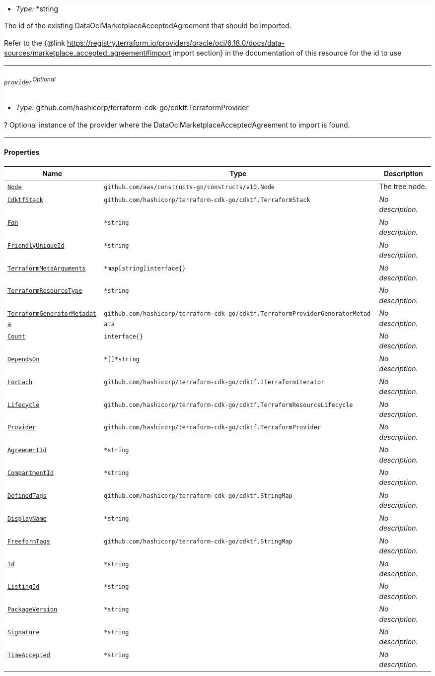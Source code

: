 - *Type:* *string

The id of the existing DataOciMarketplaceAcceptedAgreement that should be imported.

Refer to the {@link https://registry.terraform.io/providers/oracle/oci/6.18.0/docs/data-sources/marketplace_accepted_agreement#import import section} in the documentation of this resource for the id to use

---

###### `provider`<sup>Optional</sup> <a name="provider" id="rhizo-co-terraform-provider-oci.dataOciMarketplaceAcceptedAgreement.DataOciMarketplaceAcceptedAgreement.generateConfigForImport.parameter.provider"></a>

- *Type:* github.com/hashicorp/terraform-cdk-go/cdktf.TerraformProvider

? Optional instance of the provider where the DataOciMarketplaceAcceptedAgreement to import is found.

---

#### Properties <a name="Properties" id="Properties"></a>

| **Name** | **Type** | **Description** |
| --- | --- | --- |
| <code><a href="#rhizo-co-terraform-provider-oci.dataOciMarketplaceAcceptedAgreement.DataOciMarketplaceAcceptedAgreement.property.node">Node</a></code> | <code>github.com/aws/constructs-go/constructs/v10.Node</code> | The tree node. |
| <code><a href="#rhizo-co-terraform-provider-oci.dataOciMarketplaceAcceptedAgreement.DataOciMarketplaceAcceptedAgreement.property.cdktfStack">CdktfStack</a></code> | <code>github.com/hashicorp/terraform-cdk-go/cdktf.TerraformStack</code> | *No description.* |
| <code><a href="#rhizo-co-terraform-provider-oci.dataOciMarketplaceAcceptedAgreement.DataOciMarketplaceAcceptedAgreement.property.fqn">Fqn</a></code> | <code>*string</code> | *No description.* |
| <code><a href="#rhizo-co-terraform-provider-oci.dataOciMarketplaceAcceptedAgreement.DataOciMarketplaceAcceptedAgreement.property.friendlyUniqueId">FriendlyUniqueId</a></code> | <code>*string</code> | *No description.* |
| <code><a href="#rhizo-co-terraform-provider-oci.dataOciMarketplaceAcceptedAgreement.DataOciMarketplaceAcceptedAgreement.property.terraformMetaArguments">TerraformMetaArguments</a></code> | <code>*map[string]interface{}</code> | *No description.* |
| <code><a href="#rhizo-co-terraform-provider-oci.dataOciMarketplaceAcceptedAgreement.DataOciMarketplaceAcceptedAgreement.property.terraformResourceType">TerraformResourceType</a></code> | <code>*string</code> | *No description.* |
| <code><a href="#rhizo-co-terraform-provider-oci.dataOciMarketplaceAcceptedAgreement.DataOciMarketplaceAcceptedAgreement.property.terraformGeneratorMetadata">TerraformGeneratorMetadata</a></code> | <code>github.com/hashicorp/terraform-cdk-go/cdktf.TerraformProviderGeneratorMetadata</code> | *No description.* |
| <code><a href="#rhizo-co-terraform-provider-oci.dataOciMarketplaceAcceptedAgreement.DataOciMarketplaceAcceptedAgreement.property.count">Count</a></code> | <code>interface{}</code> | *No description.* |
| <code><a href="#rhizo-co-terraform-provider-oci.dataOciMarketplaceAcceptedAgreement.DataOciMarketplaceAcceptedAgreement.property.dependsOn">DependsOn</a></code> | <code>*[]*string</code> | *No description.* |
| <code><a href="#rhizo-co-terraform-provider-oci.dataOciMarketplaceAcceptedAgreement.DataOciMarketplaceAcceptedAgreement.property.forEach">ForEach</a></code> | <code>github.com/hashicorp/terraform-cdk-go/cdktf.ITerraformIterator</code> | *No description.* |
| <code><a href="#rhizo-co-terraform-provider-oci.dataOciMarketplaceAcceptedAgreement.DataOciMarketplaceAcceptedAgreement.property.lifecycle">Lifecycle</a></code> | <code>github.com/hashicorp/terraform-cdk-go/cdktf.TerraformResourceLifecycle</code> | *No description.* |
| <code><a href="#rhizo-co-terraform-provider-oci.dataOciMarketplaceAcceptedAgreement.DataOciMarketplaceAcceptedAgreement.property.provider">Provider</a></code> | <code>github.com/hashicorp/terraform-cdk-go/cdktf.TerraformProvider</code> | *No description.* |
| <code><a href="#rhizo-co-terraform-provider-oci.dataOciMarketplaceAcceptedAgreement.DataOciMarketplaceAcceptedAgreement.property.agreementId">AgreementId</a></code> | <code>*string</code> | *No description.* |
| <code><a href="#rhizo-co-terraform-provider-oci.dataOciMarketplaceAcceptedAgreement.DataOciMarketplaceAcceptedAgreement.property.compartmentId">CompartmentId</a></code> | <code>*string</code> | *No description.* |
| <code><a href="#rhizo-co-terraform-provider-oci.dataOciMarketplaceAcceptedAgreement.DataOciMarketplaceAcceptedAgreement.property.definedTags">DefinedTags</a></code> | <code>github.com/hashicorp/terraform-cdk-go/cdktf.StringMap</code> | *No description.* |
| <code><a href="#rhizo-co-terraform-provider-oci.dataOciMarketplaceAcceptedAgreement.DataOciMarketplaceAcceptedAgreement.property.displayName">DisplayName</a></code> | <code>*string</code> | *No description.* |
| <code><a href="#rhizo-co-terraform-provider-oci.dataOciMarketplaceAcceptedAgreement.DataOciMarketplaceAcceptedAgreement.property.freeformTags">FreeformTags</a></code> | <code>github.com/hashicorp/terraform-cdk-go/cdktf.StringMap</code> | *No description.* |
| <code><a href="#rhizo-co-terraform-provider-oci.dataOciMarketplaceAcceptedAgreement.DataOciMarketplaceAcceptedAgreement.property.id">Id</a></code> | <code>*string</code> | *No description.* |
| <code><a href="#rhizo-co-terraform-provider-oci.dataOciMarketplaceAcceptedAgreement.DataOciMarketplaceAcceptedAgreement.property.listingId">ListingId</a></code> | <code>*string</code> | *No description.* |
| <code><a href="#rhizo-co-terraform-provider-oci.dataOciMarketplaceAcceptedAgreement.DataOciMarketplaceAcceptedAgreement.property.packageVersion">PackageVersion</a></code> | <code>*string</code> | *No description.* |
| <code><a href="#rhizo-co-terraform-provider-oci.dataOciMarketplaceAcceptedAgreement.DataOciMarketplaceAcceptedAgreement.property.signature">Signature</a></code> | <code>*string</code> | *No description.* |
| <code><a href="#rhizo-co-terraform-provider-oci.dataOciMarketplaceAcceptedAgreement.DataOciMarketplaceAcceptedAgreement.property.timeAccepted">TimeAccepted</a></code> | <code>*string</code> | *No description.* |